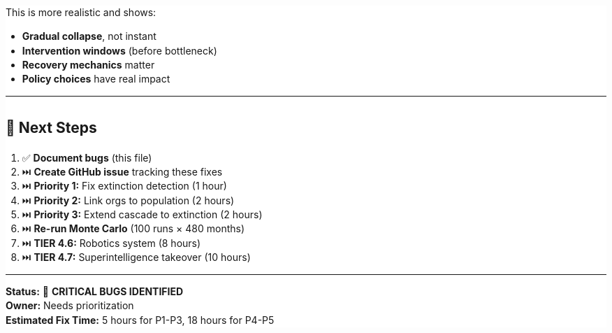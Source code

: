 This is more realistic and shows:
- **Gradual collapse**, not instant
- **Intervention windows** (before bottleneck)
- **Recovery mechanics** matter
- **Policy choices** have real impact

---

## 📝 **Next Steps**

1. ✅ **Document bugs** (this file)
2. ⏭️ **Create GitHub issue** tracking these fixes
3. ⏭️ **Priority 1:** Fix extinction detection (1 hour)
4. ⏭️ **Priority 2:** Link orgs to population (2 hours)
5. ⏭️ **Priority 3:** Extend cascade to extinction (2 hours)
6. ⏭️ **Re-run Monte Carlo** (100 runs × 480 months)
7. ⏭️ **TIER 4.6:** Robotics system (8 hours)
8. ⏭️ **TIER 4.7:** Superintelligence takeover (10 hours)

---

**Status:** 🔴 **CRITICAL BUGS IDENTIFIED**  
**Owner:** Needs prioritization  
**Estimated Fix Time:** 5 hours for P1-P3, 18 hours for P4-P5


